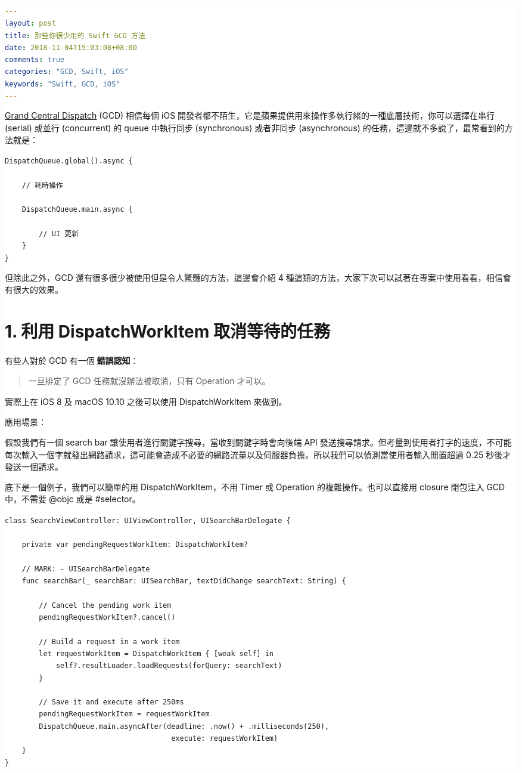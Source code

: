```yaml
---
layout: post
title: 那些你很少用的 Swift GCD 方法
date: 2018-11-04T15:03:08+08:00
comments: true
categories: "GCD, Swift, iOS"
keywords: "Swift, GCD, iOS"
---
```


[Grand Central Dispatch](https://developer.apple.com/documentation/dispatch) (GCD) 相信每個 iOS 開發者都不陌生，它是蘋果提供用來操作多執行緒的一種底層技術，你可以選擇在串行 (serial) 或並行 (concurrent) 的 queue 中執行同步 (synchronous) 或者非同步 (asynchronous) 的任務，這邊就不多說了，最常看到的方法就是：

```
DispatchQueue.global().async {

	// 耗時操作
	
	DispatchQueue.main.async {

		// UI 更新 
	}
}
```

但除此之外，GCD 還有很多很少被使用但是令人驚豔的方法，這邊會介紹 4 種這類的方法，大家下次可以試著在專案中使用看看，相信會有很大的效果。

# 1. 利用 DispatchWorkItem 取消等待的任務

有些人對於 GCD 有一個 __錯誤認知__：

> 一旦排定了 GCD 任務就沒辦法被取消，只有 Operation 才可以。

實際上在 iOS 8 及 macOS 10.10 之後可以使用 DispatchWorkItem 來做到。

應用場景：

假設我們有一個 search bar 讓使用者進行關鍵字搜尋，當收到關鍵字時會向後端 API 發送搜尋請求。但考量到使用者打字的速度，不可能每次輸入一個字就發出網路請求，這可能會造成不必要的網路流量以及伺服器負擔。所以我們可以偵測當使用者輸入閒置超過 0.25 秒後才發送一個請求。

底下是一個例子，我們可以簡單的用 DispatchWorkItem，不用 Timer 或 Operation 的複雜操作。也可以直接用 closure 閉包注入 GCD 中，不需要 @objc 或是 #selector。

```
class SearchViewController: UIViewController, UISearchBarDelegate {

	private var pendingRequestWorkItem: DispatchWorkItem?
	
	// MARK: - UISearchBarDelegate	
	func searchBar(_ searchBar: UISearchBar, textDidChange searchText: String) {
		
		// Cancel the pending work item
		pendingRequestWorkItem?.cancel()
		
		// Build a request in a work item
		let requestWorkItem = DispatchWorkItem { [weak self] in
			self?.resultLoader.loadRequests(forQuery: searchText)
		}
		
		// Save it and execute after 250ms
		pendingRequestWorkItem = requestWorkItem
		DispatchQueue.main.asyncAfter(deadline: .now() + .milliseconds(250), 
		                               execute: requestWorkItem)
	}
}
```